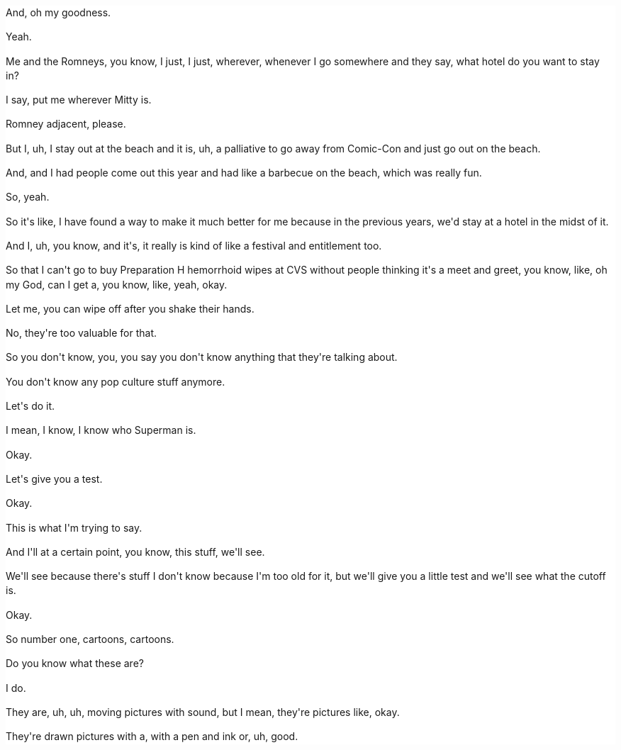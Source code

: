 And, oh my goodness.

Yeah.

Me and the Romneys, you know, I just, I just, wherever, whenever I go somewhere and they say, what hotel do you want to stay in?

I say, put me wherever Mitty is.

Romney adjacent, please.

But I, uh, I stay out at the beach and it is, uh, a palliative to go away from Comic-Con and just go out on the beach.

And, and I had people come out this year and had like a barbecue on the beach, which was really fun.

So, yeah.

So it's like, I have found a way to make it much better for me because in the previous years, we'd stay at a hotel in the midst of it.

And I, uh, you know, and it's, it really is kind of like a festival and entitlement too.

So that I can't go to buy Preparation H hemorrhoid wipes at CVS without people thinking it's a meet and greet, you know, like, oh my God, can I get a, you know, like, yeah, okay.

Let me, you can wipe off after you shake their hands.

No, they're too valuable for that.

So you don't know, you, you say you don't know anything that they're talking about.

You don't know any pop culture stuff anymore.

Let's do it.

I mean, I know, I know who Superman is.

Okay.

Let's give you a test.

Okay.

This is what I'm trying to say.

And I'll at a certain point, you know, this stuff, we'll see.

We'll see because there's stuff I don't know because I'm too old for it, but we'll give you a little test and we'll see what the cutoff is.

Okay.

So number one, cartoons, cartoons.

Do you know what these are?

I do.

They are, uh, uh, moving pictures with sound, but I mean, they're pictures like, okay.

They're drawn pictures with a, with a pen and ink or, uh, good.
